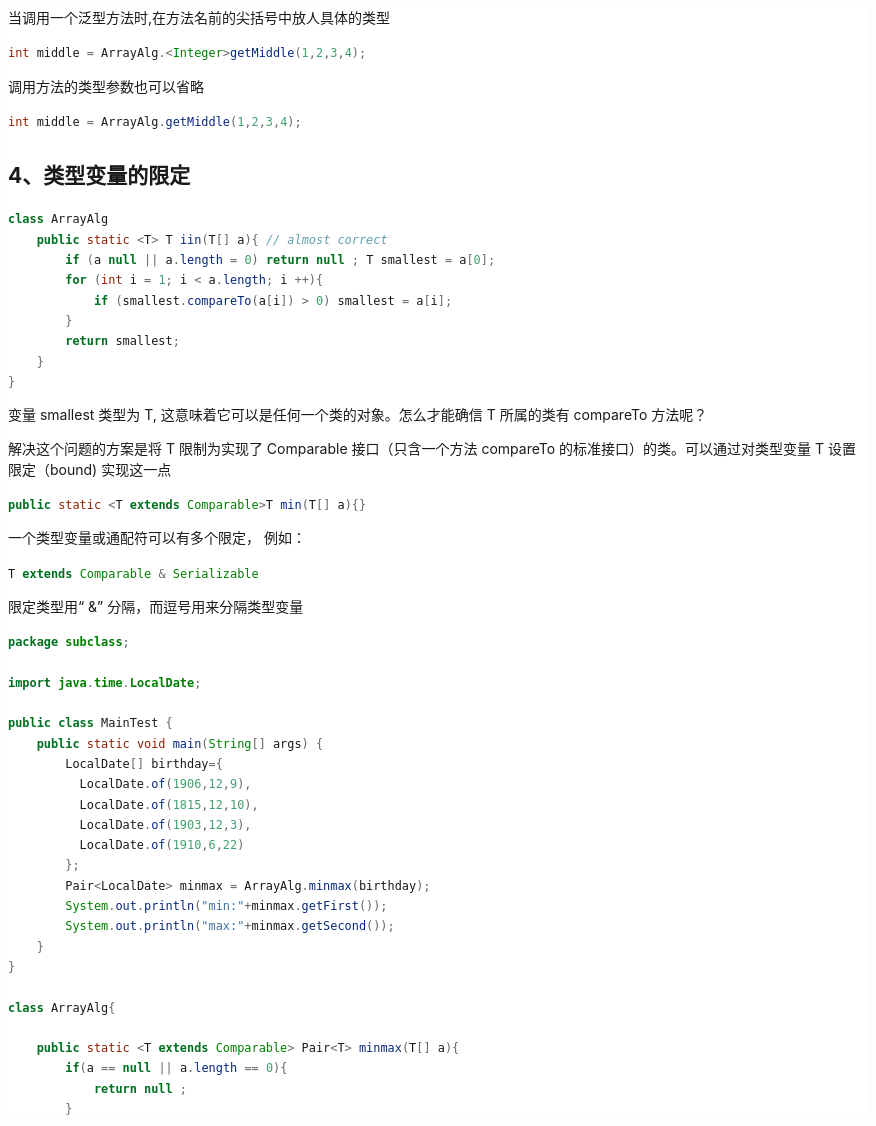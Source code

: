 当调用一个泛型方法时,在方法名前的尖括号中放人具体的类型

```java
int middle = ArrayAlg.<Integer>getMiddle(1,2,3,4);
```

调用方法的类型参数也可以省略

```java
int middle = ArrayAlg.getMiddle(1,2,3,4);
```



## 4、类型变量的限定

```java
class ArrayAlg
	public static <T> T iin(T[] a){ // almost correct
		if (a null || a.length = 0) return null ; T smallest = a[0];
		for (int i = 1; i < a.length; i ++){
			if (smallest.compareTo(a[i]) > 0) smallest = a[i];
        }
		return smallest;
	}
}
```

变量 smallest 类型为 T, 这意味着它可以是任何一个类的对象。怎么才能确信 T 所属的类有 compareTo 方法呢？

解决这个问题的方案是将 T 限制为实现了 Comparable 接口（只含一个方法 compareTo 的标准接口）的类。可以通过对类型变量 T 设置限定（bound) 实现这一点

```java
public static <T extends Comparable>T min(T[] a){}
```



一个类型变量或通配符可以有多个限定， 例如：

```java
T extends Comparable & Serializable
```

限定类型用“ &” 分隔，而逗号用来分隔类型变量



```java
package subclass;

import java.time.LocalDate;

public class MainTest {
    public static void main(String[] args) {
        LocalDate[] birthday={
          LocalDate.of(1906,12,9),
          LocalDate.of(1815,12,10),
          LocalDate.of(1903,12,3),
          LocalDate.of(1910,6,22)
        };
        Pair<LocalDate> minmax = ArrayAlg.minmax(birthday);
        System.out.println("min:"+minmax.getFirst());
        System.out.println("max:"+minmax.getSecond());
    }
}

class ArrayAlg{

    public static <T extends Comparable> Pair<T> minmax(T[] a){
        if(a == null || a.length == 0){
            return null ;
        }
```